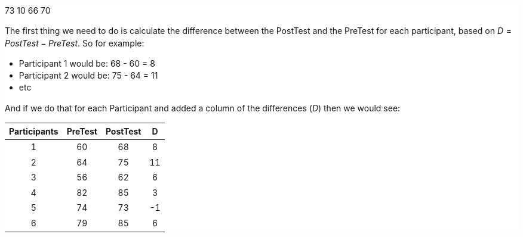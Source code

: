    <td style="text-align:center;"> 73 </td>
  </tr>
  <tr>
   <td style="text-align:center;"> 10 </td>
   <td style="text-align:center;"> 66 </td>
   <td style="text-align:center;"> 70 </td>
  </tr>
</tbody>
</table>

The first thing we need to do is calculate the difference between the PostTest and the PreTest for each participant, based on $D = PostTest - PreTest$.  So for example:

* Participant 1 would be: 68 - 60 = 8
* Participant 2 would be: 75 - 64 = 11
* etc

And if we do that for each Participant and added a column of the differences ($D$) then we would see:

<table>
 <thead>
  <tr>
   <th style="text-align:center;"> Participants </th>
   <th style="text-align:center;"> PreTest </th>
   <th style="text-align:center;"> PostTest </th>
   <th style="text-align:center;"> D </th>
  </tr>
 </thead>
<tbody>
  <tr>
   <td style="text-align:center;"> 1 </td>
   <td style="text-align:center;"> 60 </td>
   <td style="text-align:center;"> 68 </td>
   <td style="text-align:center;"> 8 </td>
  </tr>
  <tr>
   <td style="text-align:center;"> 2 </td>
   <td style="text-align:center;"> 64 </td>
   <td style="text-align:center;"> 75 </td>
   <td style="text-align:center;"> 11 </td>
  </tr>
  <tr>
   <td style="text-align:center;"> 3 </td>
   <td style="text-align:center;"> 56 </td>
   <td style="text-align:center;"> 62 </td>
   <td style="text-align:center;"> 6 </td>
  </tr>
  <tr>
   <td style="text-align:center;"> 4 </td>
   <td style="text-align:center;"> 82 </td>
   <td style="text-align:center;"> 85 </td>
   <td style="text-align:center;"> 3 </td>
  </tr>
  <tr>
   <td style="text-align:center;"> 5 </td>
   <td style="text-align:center;"> 74 </td>
   <td style="text-align:center;"> 73 </td>
   <td style="text-align:center;"> -1 </td>
  </tr>
  <tr>
   <td style="text-align:center;"> 6 </td>
   <td style="text-align:center;"> 79 </td>
   <td style="text-align:center;"> 85 </td>
   <td style="text-align:center;"> 6 </td>